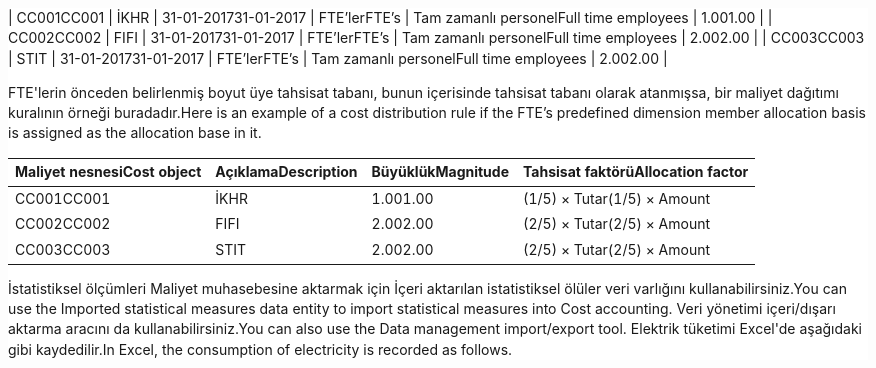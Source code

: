 | <span data-ttu-id="853e2-407">CC001</span><span class="sxs-lookup"><span data-stu-id="853e2-407">CC001</span></span>       | <span data-ttu-id="853e2-408">İK</span><span class="sxs-lookup"><span data-stu-id="853e2-408">HR</span></span>               | <span data-ttu-id="853e2-409">31-01-2017</span><span class="sxs-lookup"><span data-stu-id="853e2-409">31-01-2017</span></span>      | <span data-ttu-id="853e2-410">FTE’ler</span><span class="sxs-lookup"><span data-stu-id="853e2-410">FTE’s</span></span>                        | <span data-ttu-id="853e2-411">Tam zamanlı personel</span><span class="sxs-lookup"><span data-stu-id="853e2-411">Full time employees</span></span> | <span data-ttu-id="853e2-412">1.00</span><span class="sxs-lookup"><span data-stu-id="853e2-412">1.00</span></span>      |
| <span data-ttu-id="853e2-413">CC002</span><span class="sxs-lookup"><span data-stu-id="853e2-413">CC002</span></span>       | <span data-ttu-id="853e2-414">FI</span><span class="sxs-lookup"><span data-stu-id="853e2-414">FI</span></span>               | <span data-ttu-id="853e2-415">31-01-2017</span><span class="sxs-lookup"><span data-stu-id="853e2-415">31-01-2017</span></span>      | <span data-ttu-id="853e2-416">FTE’ler</span><span class="sxs-lookup"><span data-stu-id="853e2-416">FTE’s</span></span>                        | <span data-ttu-id="853e2-417">Tam zamanlı personel</span><span class="sxs-lookup"><span data-stu-id="853e2-417">Full time employees</span></span> | <span data-ttu-id="853e2-418">2.00</span><span class="sxs-lookup"><span data-stu-id="853e2-418">2.00</span></span>      |
| <span data-ttu-id="853e2-419">CC003</span><span class="sxs-lookup"><span data-stu-id="853e2-419">CC003</span></span>       | <span data-ttu-id="853e2-420">ST</span><span class="sxs-lookup"><span data-stu-id="853e2-420">IT</span></span>               | <span data-ttu-id="853e2-421">31-01-2017</span><span class="sxs-lookup"><span data-stu-id="853e2-421">31-01-2017</span></span>      | <span data-ttu-id="853e2-422">FTE’ler</span><span class="sxs-lookup"><span data-stu-id="853e2-422">FTE’s</span></span>                        | <span data-ttu-id="853e2-423">Tam zamanlı personel</span><span class="sxs-lookup"><span data-stu-id="853e2-423">Full time employees</span></span> | <span data-ttu-id="853e2-424">2.00</span><span class="sxs-lookup"><span data-stu-id="853e2-424">2.00</span></span>      |

<span data-ttu-id="853e2-425">FTE'lerin önceden belirlenmiş boyut üye tahsisat tabanı, bunun içerisinde tahsisat tabanı olarak atanmışsa, bir maliyet dağıtımı kuralının örneği buradadır.</span><span class="sxs-lookup"><span data-stu-id="853e2-425">Here is an example of a cost distribution rule if the FTE’s predefined dimension member allocation basis is assigned as the allocation base in it.</span></span>

| <span data-ttu-id="853e2-426">Maliyet nesnesi</span><span class="sxs-lookup"><span data-stu-id="853e2-426">Cost object</span></span> | <span data-ttu-id="853e2-427">Açıklama</span><span class="sxs-lookup"><span data-stu-id="853e2-427">Description</span></span>  | <span data-ttu-id="853e2-428">Büyüklük</span><span class="sxs-lookup"><span data-stu-id="853e2-428">Magnitude</span></span> | <span data-ttu-id="853e2-429">Tahsisat faktörü</span><span class="sxs-lookup"><span data-stu-id="853e2-429">Allocation factor</span></span> |
|-------------|------|-----------|-------------------|
| <span data-ttu-id="853e2-430">CC001</span><span class="sxs-lookup"><span data-stu-id="853e2-430">CC001</span></span>       | <span data-ttu-id="853e2-431">İK</span><span class="sxs-lookup"><span data-stu-id="853e2-431">HR</span></span>   | <span data-ttu-id="853e2-432">1.00</span><span class="sxs-lookup"><span data-stu-id="853e2-432">1.00</span></span>      | <span data-ttu-id="853e2-433">(1/5) × Tutar</span><span class="sxs-lookup"><span data-stu-id="853e2-433">(1/5) × Amount</span></span>    |
| <span data-ttu-id="853e2-434">CC002</span><span class="sxs-lookup"><span data-stu-id="853e2-434">CC002</span></span>       | <span data-ttu-id="853e2-435">FI</span><span class="sxs-lookup"><span data-stu-id="853e2-435">FI</span></span>   | <span data-ttu-id="853e2-436">2.00</span><span class="sxs-lookup"><span data-stu-id="853e2-436">2.00</span></span>      | <span data-ttu-id="853e2-437">(2/5) × Tutar</span><span class="sxs-lookup"><span data-stu-id="853e2-437">(2/5) × Amount</span></span>    |
| <span data-ttu-id="853e2-438">CC003</span><span class="sxs-lookup"><span data-stu-id="853e2-438">CC003</span></span>       | <span data-ttu-id="853e2-439">ST</span><span class="sxs-lookup"><span data-stu-id="853e2-439">IT</span></span>   | <span data-ttu-id="853e2-440">2.00</span><span class="sxs-lookup"><span data-stu-id="853e2-440">2.00</span></span>      | <span data-ttu-id="853e2-441">(2/5) × Tutar</span><span class="sxs-lookup"><span data-stu-id="853e2-441">(2/5) × Amount</span></span>    |

<span data-ttu-id="853e2-442">İstatistiksel ölçümleri Maliyet muhasebesine aktarmak için İçeri aktarılan istatistiksel ölüler veri varlığını kullanabilirsiniz.</span><span class="sxs-lookup"><span data-stu-id="853e2-442">You can use the Imported statistical measures data entity to import statistical measures into Cost accounting.</span></span> <span data-ttu-id="853e2-443">Veri yönetimi içeri/dışarı aktarma aracını da kullanabilirsiniz.</span><span class="sxs-lookup"><span data-stu-id="853e2-443">You can also use the Data management import/export tool.</span></span> <span data-ttu-id="853e2-444">Elektrik tüketimi Excel'de aşağıdaki gibi kaydedilir.</span><span class="sxs-lookup"><span data-stu-id="853e2-444">In Excel, the consumption of electricity is recorded as follows.</span></span>
